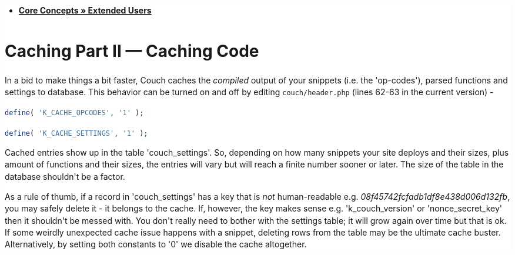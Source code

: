 * [**Core Concepts &raquo; Extended Users**](https://github.com/trendoman/Midware/tree/main/concepts/Extended-Users)


# Caching Part II — Caching Code

In a bid to make things a bit faster, Couch caches the *compiled* output of your snippets (i.e. the 'op-codes'), parsed functions and settings to database. This behavior can be turned on and off by editing `couch/header.php` (lines 62-63 in the current version) -

```php
define( 'K_CACHE_OPCODES', '1' );
```

```php
define( 'K_CACHE_SETTINGS', '1' );
```

Cached entries show up in the table 'couch_settings'. So, depending on how many snippets your site deploys and their sizes, plus amount of functions and their sizes, the entries will vary but will reach a finite number sooner or later. The size of the table in the database shouldn't be a factor.

As a rule of thumb, if a record in 'couch_settings' has a key that is *not* human-readable e.g. *08f45742fcfadb1df8e438d006d132fb*, you may safely delete it - it belongs to the cache. If, however, the key makes sense e.g. 'k_couch_version' or 'nonce_secret_key' then it shouldn't be messed with. You don't really need to bother with the settings table; it will grow again over time but that is ok. If some weirdly unexpected cache issue happens with a snippet, deleting rows from the table may be the ultimate cache buster. Alternatively, by setting both constants to '0' we disable the cache altogether.
